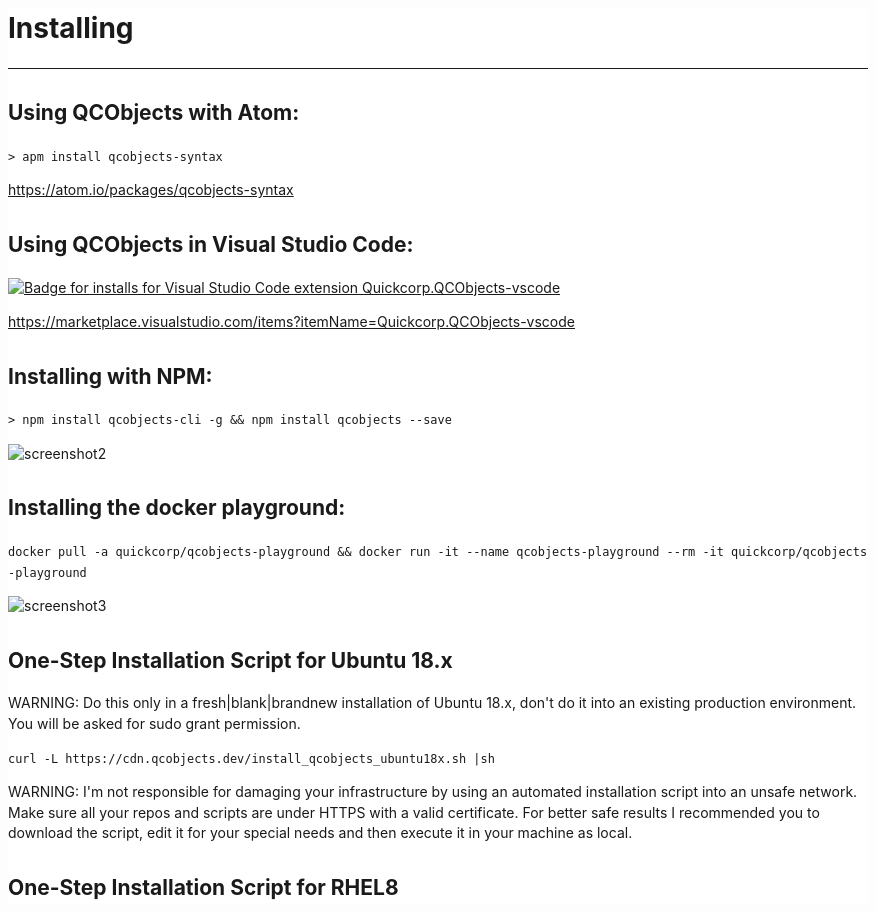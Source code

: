 
# Installing
------------


## Using QCObjects with Atom:

```shell
> apm install qcobjects-syntax
```
https://atom.io/packages/qcobjects-syntax

## Using QCObjects in Visual Studio Code:

[![Badge for installs for Visual Studio Code extension Quickcorp.QCObjects-vscode](https://vsmarketplacebadge.apphb.com/version/Quickcorp.QCObjects-vscode.svg)](https://marketplace.visualstudio.com/items?itemName=Quickcorp.QCObjects-vscode)

https://marketplace.visualstudio.com/items?itemName=Quickcorp.QCObjects-vscode

## Installing with NPM:

```shell
> npm install qcobjects-cli -g && npm install qcobjects --save
```
![screenshot2](https://qcobjects.dev/doc/img/QCObjects-Quick-Start.gif)

## Installing the docker playground:

```shell
docker pull -a quickcorp/qcobjects-playground && docker run -it --name qcobjects-playground --rm -it quickcorp/qcobjects-playground
```

![screenshot3](https://qcobjects.dev/doc/img/QCObjects-Docker-Playground.gif)

## One-Step Installation Script for Ubuntu 18.x

WARNING: Do this only in a fresh|blank|brandnew installation of Ubuntu 18.x, don't do it into an existing production environment. You will be asked for sudo grant permission.


```shell
curl -L https://cdn.qcobjects.dev/install_qcobjects_ubuntu18x.sh |sh
```

WARNING: I'm not responsible for damaging your infrastructure by using an automated installation script into an unsafe network. Make sure all your repos and scripts are under HTTPS with a valid certificate. For better safe results I recommended you to download the script, edit it for your special needs and then execute it in your machine as local.

## One-Step Installation Script for RHEL8
